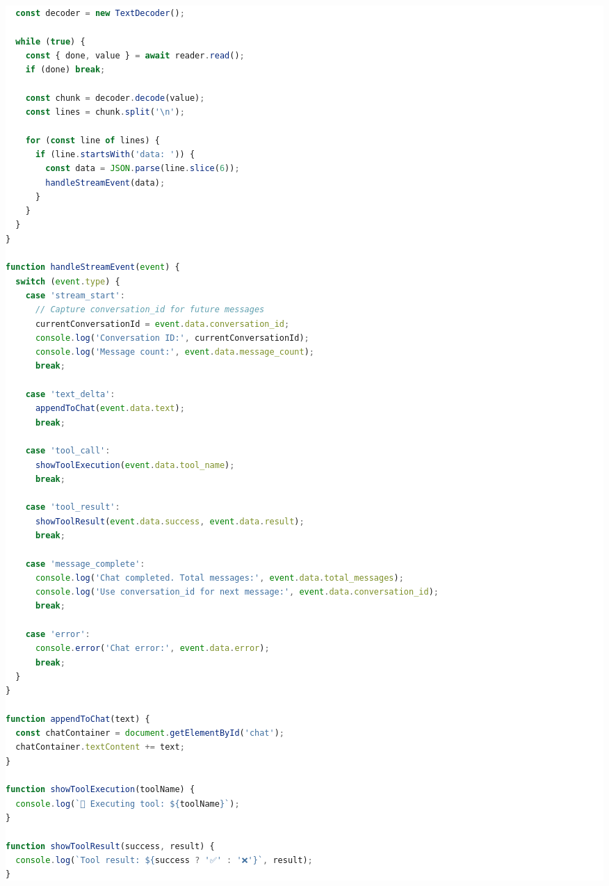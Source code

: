 ```javascript
  const decoder = new TextDecoder();

  while (true) {
    const { done, value } = await reader.read();
    if (done) break;
    
    const chunk = decoder.decode(value);
    const lines = chunk.split('\n');
    
    for (const line of lines) {
      if (line.startsWith('data: ')) {
        const data = JSON.parse(line.slice(6));
        handleStreamEvent(data);
      }
    }
  }
}

function handleStreamEvent(event) {
  switch (event.type) {
    case 'stream_start':
      // Capture conversation_id for future messages
      currentConversationId = event.data.conversation_id;
      console.log('Conversation ID:', currentConversationId);
      console.log('Message count:', event.data.message_count);
      break;
      
    case 'text_delta':
      appendToChat(event.data.text);
      break;
      
    case 'tool_call':
      showToolExecution(event.data.tool_name);
      break;
      
    case 'tool_result':
      showToolResult(event.data.success, event.data.result);
      break;
      
    case 'message_complete':
      console.log('Chat completed. Total messages:', event.data.total_messages);
      console.log('Use conversation_id for next message:', event.data.conversation_id);
      break;
      
    case 'error':
      console.error('Chat error:', event.data.error);
      break;
  }
}

function appendToChat(text) {
  const chatContainer = document.getElementById('chat');
  chatContainer.textContent += text;
}

function showToolExecution(toolName) {
  console.log(`🔧 Executing tool: ${toolName}`);
}

function showToolResult(success, result) {
  console.log(`Tool result: ${success ? '✅' : '❌'}`, result);
}

```